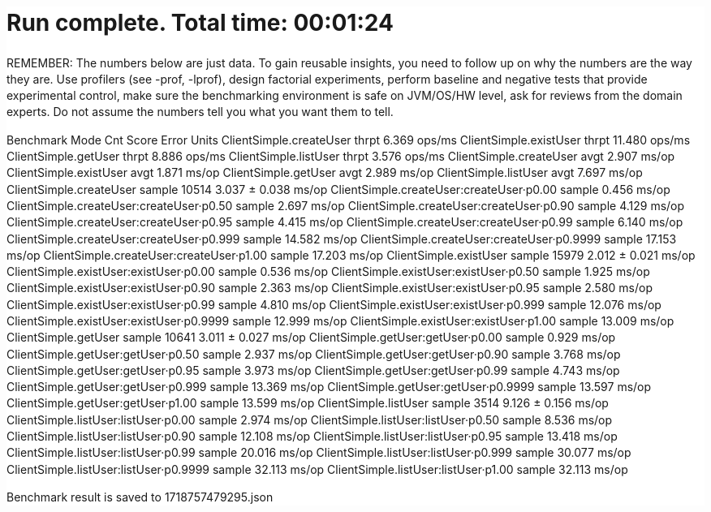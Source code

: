 # Run complete. Total time: 00:01:24

REMEMBER: The numbers below are just data. To gain reusable insights, you need to follow up on
why the numbers are the way they are. Use profilers (see -prof, -lprof), design factorial
experiments, perform baseline and negative tests that provide experimental control, make sure
the benchmarking environment is safe on JVM/OS/HW level, ask for reviews from the domain experts.
Do not assume the numbers tell you what you want them to tell.

Benchmark                                     Mode    Cnt   Score   Error   Units
ClientSimple.createUser                      thrpt          6.369          ops/ms
ClientSimple.existUser                       thrpt         11.480          ops/ms
ClientSimple.getUser                         thrpt          8.886          ops/ms
ClientSimple.listUser                        thrpt          3.576          ops/ms
ClientSimple.createUser                       avgt          2.907           ms/op
ClientSimple.existUser                        avgt          1.871           ms/op
ClientSimple.getUser                          avgt          2.989           ms/op
ClientSimple.listUser                         avgt          7.697           ms/op
ClientSimple.createUser                     sample  10514   3.037 ± 0.038   ms/op
ClientSimple.createUser:createUser·p0.00    sample          0.456           ms/op
ClientSimple.createUser:createUser·p0.50    sample          2.697           ms/op
ClientSimple.createUser:createUser·p0.90    sample          4.129           ms/op
ClientSimple.createUser:createUser·p0.95    sample          4.415           ms/op
ClientSimple.createUser:createUser·p0.99    sample          6.140           ms/op
ClientSimple.createUser:createUser·p0.999   sample         14.582           ms/op
ClientSimple.createUser:createUser·p0.9999  sample         17.153           ms/op
ClientSimple.createUser:createUser·p1.00    sample         17.203           ms/op
ClientSimple.existUser                      sample  15979   2.012 ± 0.021   ms/op
ClientSimple.existUser:existUser·p0.00      sample          0.536           ms/op
ClientSimple.existUser:existUser·p0.50      sample          1.925           ms/op
ClientSimple.existUser:existUser·p0.90      sample          2.363           ms/op
ClientSimple.existUser:existUser·p0.95      sample          2.580           ms/op
ClientSimple.existUser:existUser·p0.99      sample          4.810           ms/op
ClientSimple.existUser:existUser·p0.999     sample         12.076           ms/op
ClientSimple.existUser:existUser·p0.9999    sample         12.999           ms/op
ClientSimple.existUser:existUser·p1.00      sample         13.009           ms/op
ClientSimple.getUser                        sample  10641   3.011 ± 0.027   ms/op
ClientSimple.getUser:getUser·p0.00          sample          0.929           ms/op
ClientSimple.getUser:getUser·p0.50          sample          2.937           ms/op
ClientSimple.getUser:getUser·p0.90          sample          3.768           ms/op
ClientSimple.getUser:getUser·p0.95          sample          3.973           ms/op
ClientSimple.getUser:getUser·p0.99          sample          4.743           ms/op
ClientSimple.getUser:getUser·p0.999         sample         13.369           ms/op
ClientSimple.getUser:getUser·p0.9999        sample         13.597           ms/op
ClientSimple.getUser:getUser·p1.00          sample         13.599           ms/op
ClientSimple.listUser                       sample   3514   9.126 ± 0.156   ms/op
ClientSimple.listUser:listUser·p0.00        sample          2.974           ms/op
ClientSimple.listUser:listUser·p0.50        sample          8.536           ms/op
ClientSimple.listUser:listUser·p0.90        sample         12.108           ms/op
ClientSimple.listUser:listUser·p0.95        sample         13.418           ms/op
ClientSimple.listUser:listUser·p0.99        sample         20.016           ms/op
ClientSimple.listUser:listUser·p0.999       sample         30.077           ms/op
ClientSimple.listUser:listUser·p0.9999      sample         32.113           ms/op
ClientSimple.listUser:listUser·p1.00        sample         32.113           ms/op

Benchmark result is saved to 1718757479295.json
